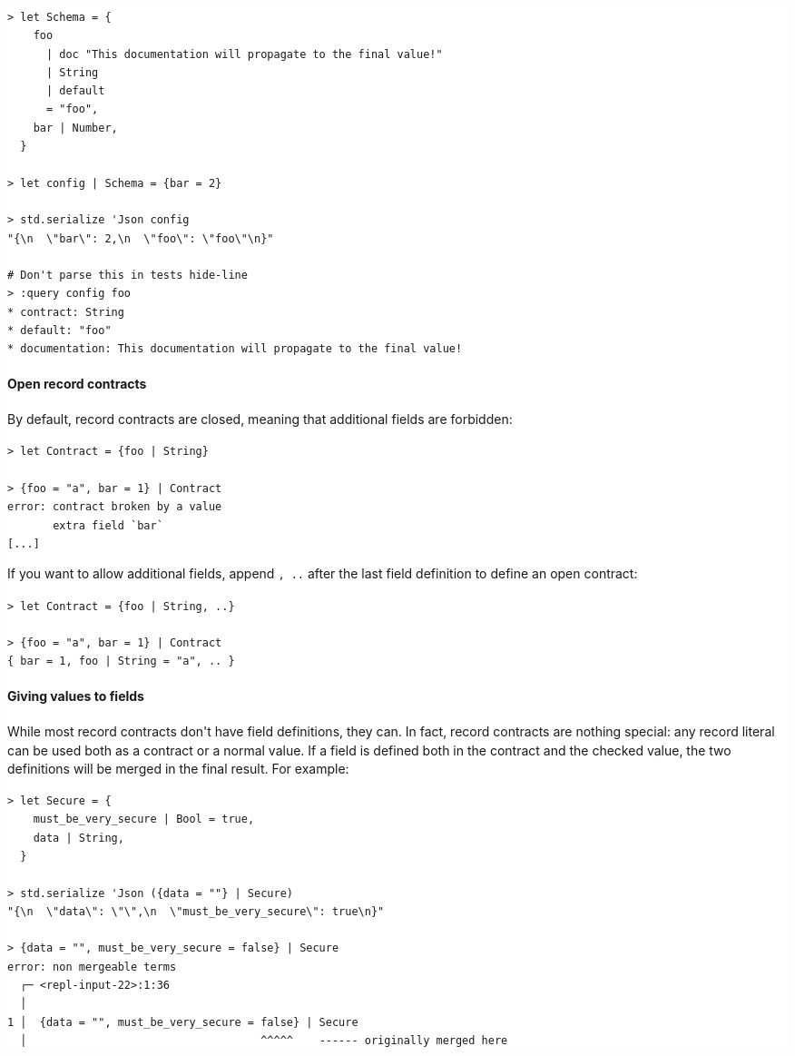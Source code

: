 ```nickel #repl
> let Schema = {
    foo
      | doc "This documentation will propagate to the final value!"
      | String
      | default
      = "foo",
    bar | Number,
  }

> let config | Schema = {bar = 2}

> std.serialize 'Json config
"{\n  \"bar\": 2,\n  \"foo\": \"foo\"\n}"

# Don't parse this in tests hide-line
> :query config foo
* contract: String
* default: "foo"
* documentation: This documentation will propagate to the final value!
```

#### Open record contracts

By default, record contracts are closed, meaning that additional fields are forbidden:

```nickel #repl
> let Contract = {foo | String}

> {foo = "a", bar = 1} | Contract
error: contract broken by a value
       extra field `bar`
[...]
```

If you want to allow additional fields, append `, ..` after the last field
definition to define an open contract:

```nickel #repl
> let Contract = {foo | String, ..}

> {foo = "a", bar = 1} | Contract
{ bar = 1, foo | String = "a", .. }
```

#### Giving values to fields

While most record contracts don't have field definitions, they can. In fact,
record contracts are nothing special: any record literal can be used both as a
contract or a normal value. If a field is defined both in the contract and the
checked value, the two definitions will be merged in the final result. For
example:

```nickel #repl
> let Secure = {
    must_be_very_secure | Bool = true,
    data | String,
  }

> std.serialize 'Json ({data = ""} | Secure)
"{\n  \"data\": \"\",\n  \"must_be_very_secure\": true\n}"

> {data = "", must_be_very_secure = false} | Secure
error: non mergeable terms
  ┌─ <repl-input-22>:1:36
  │
1 │  {data = "", must_be_very_secure = false} | Secure
  │                                    ^^^^^    ------ originally merged here
```